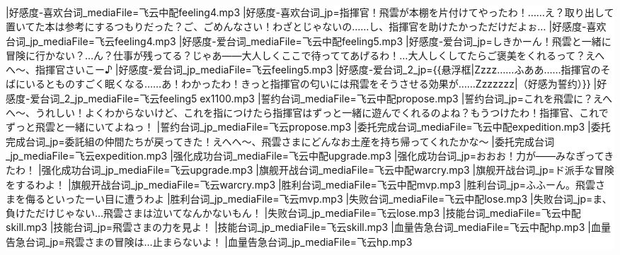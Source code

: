 |好感度-喜欢台词_mediaFile=飞云中配feeling4.mp3
|好感度-喜欢台词_jp=指揮官！飛雲が本棚を片付けてやったわ！……え？取り出して置いてた本は参考にするつもりだった？ご、ごめんなさい！わざとじゃないの……し、指揮官を助けたかっただけだよぉ…
|好感度-喜欢台词_jp_mediaFile=飞云feeling4.mp3
|好感度-爱台词_mediaFile=飞云中配feeling5.mp3
|好感度-爱台词_jp=しきかーん！飛雲と一緒に冒険に行かない？…ん？仕事が残ってる？じゃあ――大人しくここで待っててあげるわ！…大人しくしてたらご褒美をくれるって？えへへ～、指揮官さいこー♪
|好感度-爱台词_jp_mediaFile=飞云feeling5.mp3
|好感度-爱台词_2_jp={{悬浮框|Zzzz……ふああ……指揮官のそばにいるとものすごく眠くなる……あ！わかったわ！きっと指揮官の匂いには飛雲をそうさせる効果が……Zzzzzzz|（好感为誓约）}}
|好感度-爱台词_2_jp_mediaFile=飞云feeling5 ex1100.mp3
|誓约台词_mediaFile=飞云中配propose.mp3
|誓约台词_jp=これを飛雲に？えへへ～、うれしい！よくわからないけど、これを指につけたら指揮官はずっと一緒に遊んでくれるのよね？もうつけたわ！指揮官、これでずっと飛雲と一緒にいてよねっ！
|誓约台词_jp_mediaFile=飞云propose.mp3
|委托完成台词_mediaFile=飞云中配expedition.mp3
|委托完成台词_jp=委託組の仲間たちが戻ってきた！えへへ～、飛雲さまにどんなお土産を持ち帰ってくれたかな～
|委托完成台词_jp_mediaFile=飞云expedition.mp3
|强化成功台词_mediaFile=飞云中配upgrade.mp3
|强化成功台词_jp=おおお！力が――みなぎってきたわ！
|强化成功台词_jp_mediaFile=飞云upgrade.mp3
|旗舰开战台词_mediaFile=飞云中配warcry.mp3
|旗舰开战台词_jp=ド派手な冒険をするわよ！
|旗舰开战台词_jp_mediaFile=飞云warcry.mp3
|胜利台词_mediaFile=飞云中配mvp.mp3
|胜利台词_jp=ふふーん。飛雲さまを侮るといったーい目に遭うわよ
|胜利台词_jp_mediaFile=飞云mvp.mp3
|失败台词_mediaFile=飞云中配lose.mp3
|失败台词_jp=ま、負けただけじゃない…飛雲さまは泣いてなんかないもん！
|失败台词_jp_mediaFile=飞云lose.mp3
|技能台词_mediaFile=飞云中配skill.mp3
|技能台词_jp=飛雲さまの力を見よ！
|技能台词_jp_mediaFile=飞云skill.mp3
|血量告急台词_mediaFile=飞云中配hp.mp3
|血量告急台词_jp=飛雲さまの冒険は…止まらないよ！
|血量告急台词_jp_mediaFile=飞云hp.mp3
